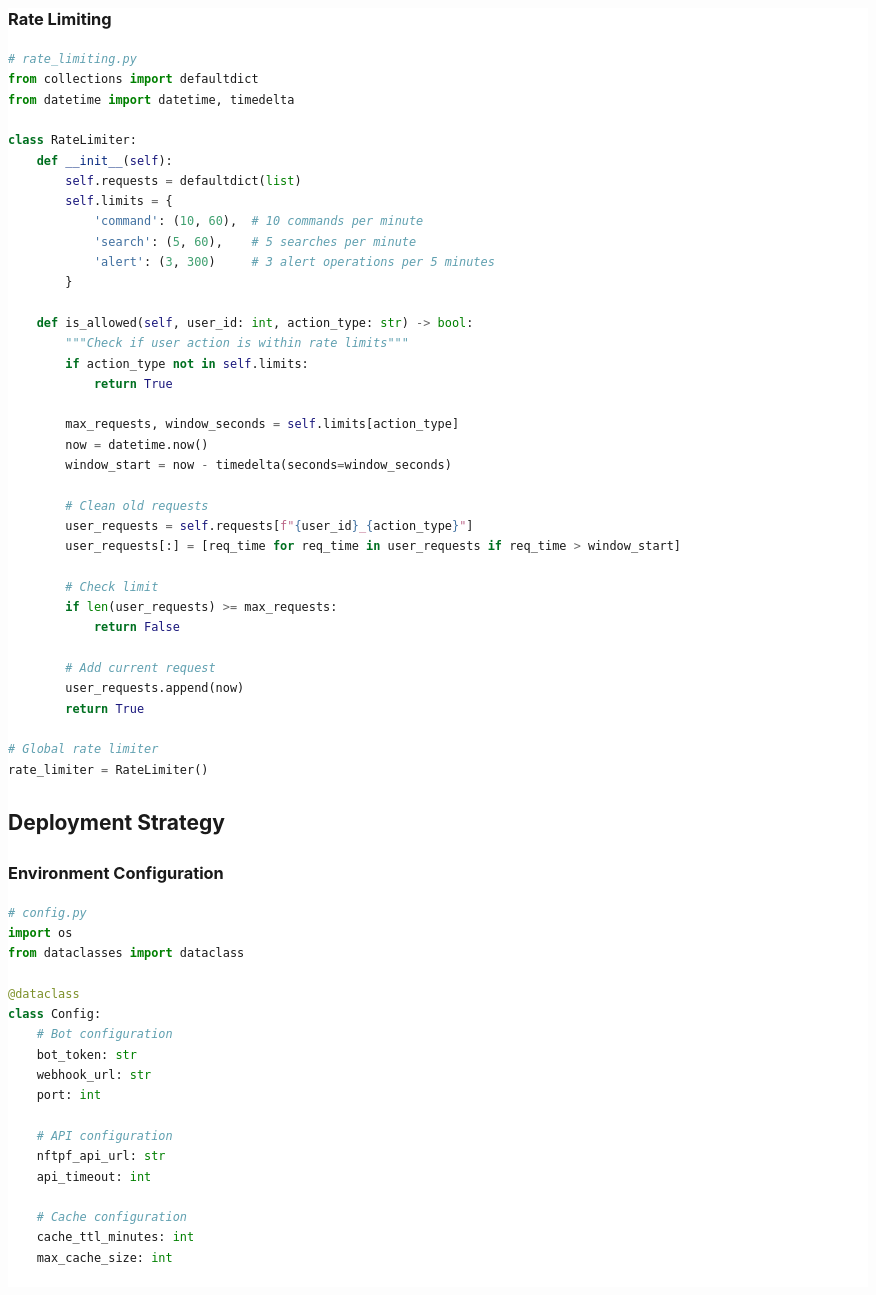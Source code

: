 ### Rate Limiting
```python
# rate_limiting.py
from collections import defaultdict
from datetime import datetime, timedelta

class RateLimiter:
    def __init__(self):
        self.requests = defaultdict(list)
        self.limits = {
            'command': (10, 60),  # 10 commands per minute
            'search': (5, 60),    # 5 searches per minute
            'alert': (3, 300)     # 3 alert operations per 5 minutes
        }
    
    def is_allowed(self, user_id: int, action_type: str) -> bool:
        """Check if user action is within rate limits"""
        if action_type not in self.limits:
            return True
        
        max_requests, window_seconds = self.limits[action_type]
        now = datetime.now()
        window_start = now - timedelta(seconds=window_seconds)
        
        # Clean old requests
        user_requests = self.requests[f"{user_id}_{action_type}"]
        user_requests[:] = [req_time for req_time in user_requests if req_time > window_start]
        
        # Check limit
        if len(user_requests) >= max_requests:
            return False
        
        # Add current request
        user_requests.append(now)
        return True

# Global rate limiter
rate_limiter = RateLimiter()
```

## Deployment Strategy

### Environment Configuration
```python
# config.py
import os
from dataclasses import dataclass

@dataclass
class Config:
    # Bot configuration
    bot_token: str
    webhook_url: str
    port: int
    
    # API configuration
    nftpf_api_url: str
    api_timeout: int
    
    # Cache configuration
    cache_ttl_minutes: int
    max_cache_size: int
    
```